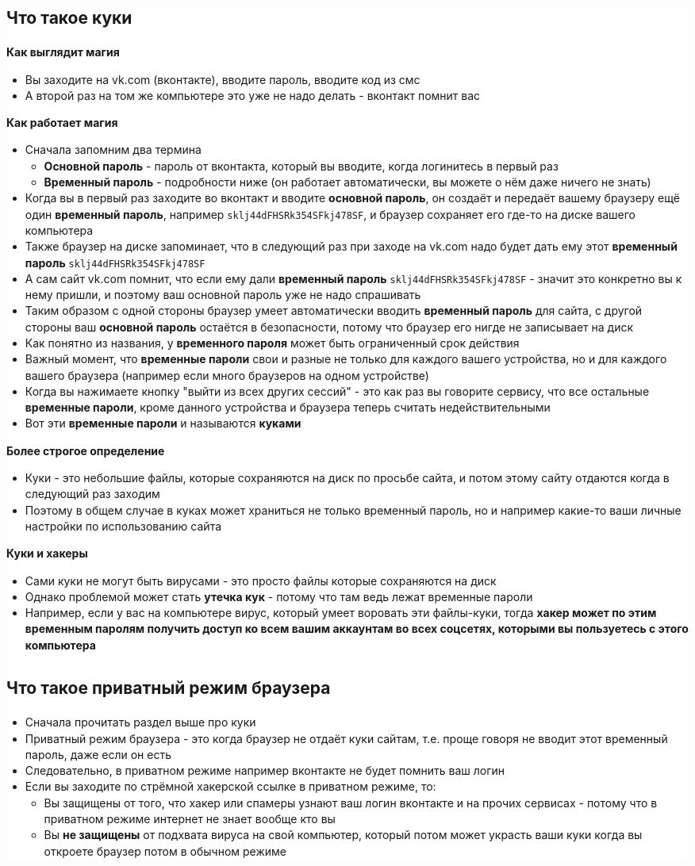 ## Что такое куки
**Как выглядит магия**
* Вы заходите на vk.com (вконтакте), вводите пароль, вводите код из смс
* А второй раз на том же компьютере это уже не надо делать - вконтакт помнит вас

**Как работает магия** 
* Сначала запомним два термина
  * **Основной пароль** - пароль от вконтакта, который вы вводите, когда логинитесь в первый раз
  * **Временный пароль** - подробности ниже (он работает автоматически, вы можете о нём даже ничего не знать)
* Когда вы в первый раз заходите во вконтакт и вводите **основной пароль**, он создаёт и передаёт вашему браузеру ещё один **временный пароль**, например ``sklj44dFHSRk354SFkj478SF``, и браузер сохраняет его где-то на диске вашего компьютера
* Также браузер на диске запоминает, что в следующий раз при заходе на vk.com надо будет дать ему этот **временный пароль** ``sklj44dFHSRk354SFkj478SF``
* А сам сайт vk.com помнит, что если ему дали **временный пароль** ``sklj44dFHSRk354SFkj478SF`` - значит это конкретно вы к нему пришли, и поэтому ваш основной пароль уже не надо спрашивать
* Таким образом с одной стороны браузер умеет автоматически вводить **временный пароль** для сайта, с другой стороны ваш **основной пароль** остаётся в безопасности, потому что браузер его нигде не записывает на диск
* Как понятно из названия, у **временного пароля** может быть ограниченный срок действия
* Важный момент, что **временные пароли** свои и разные не только для каждого вашего устройства, но и для каждого вашего браузера (например если много браузеров на одном устройстве) 
* Когда вы нажимаете кнопку "выйти из всех других сессий" - это как раз вы говорите сервису, что все остальные **временные пароли**, кроме данного устройства и браузера теперь считать недействительными
* Вот эти **временные пароли** и называются **куками**

**Более строгое определение**
* Куки - это небольшие файлы, которые сохраняются на диск по просьбе сайта, и потом этому сайту отдаются когда в следующий раз заходим
* Поэтому в общем случае в куках может храниться не только временный пароль, но и например какие-то ваши личные настройки по использованию сайта  

**Куки и хакеры**
* Сами куки не могут быть вирусами - это просто файлы которые сохраняются на диск
* Однако проблемой может стать **утечка кук** - потому что там ведь лежат временные пароли
* Например, если у вас на компьютере вирус, который умеет воровать эти файлы-куки, тогда **хакер может по этим временным паролям получить доступ ко всем вашим аккаунтам во всех соцсетях, которыми вы пользуетесь с этого компьютера**

## Что такое приватный режим браузера
* Сначала прочитать раздел выше про куки
* Приватный режим браузера - это когда браузер не отдаёт куки сайтам, т.е. проще говоря не вводит этот временный пароль, даже если он есть
* Следовательно, в приватном режиме например вконтакте не будет помнить ваш логин
* Если вы заходите по стрёмной хакерской ссылке в приватном режиме, то:
  * Вы защищены от того, что хакер или спамеры узнают ваш логин вконтакте и на прочих сервисах - потому что в приватном режиме интернет не знает вообще кто вы
  * Вы **не защищены** от подхвата вируса на свой компьютер, который потом может украсть ваши куки когда вы откроете браузер потом в обычном режиме
